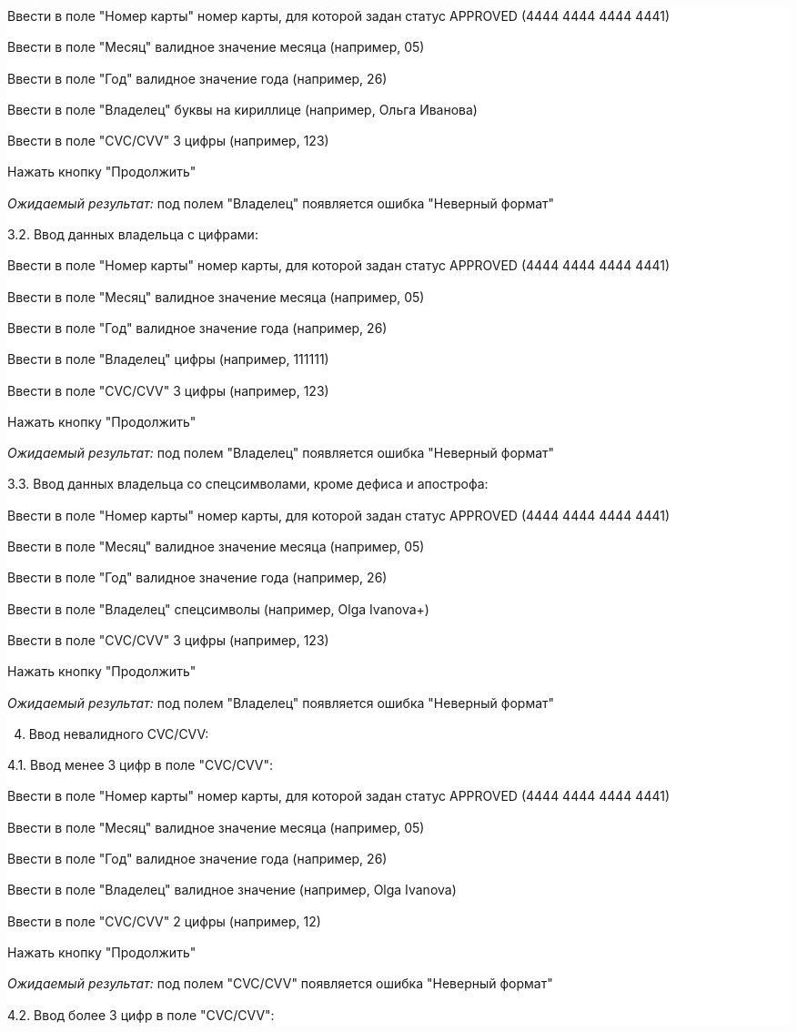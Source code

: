 Ввести в поле "Номер карты" номер карты, для которой задан статус APPROVED (4444 4444 4444 4441)

Ввести в поле "Месяц" валидное значение месяца (например, 05)

Ввести в поле "Год" валидное значение года (например, 26)

Ввести в поле "Владелец" буквы на кириллице (например, Ольга Иванова)

Ввести в поле "CVC/CVV" 3 цифры (например, 123)

Нажать кнопку "Продолжить"

*Ожидаемый результат:* под полем "Владелец" появляется ошибка "Неверный формат"

3.2. Ввод данных владельца с цифрами:

Ввести в поле "Номер карты" номер карты, для которой задан статус APPROVED (4444 4444 4444 4441)

Ввести в поле "Месяц" валидное значение месяца (например, 05)

Ввести в поле "Год" валидное значение года (например, 26)

Ввести в поле "Владелец" цифры (например, 111111)

Ввести в поле "CVC/CVV" 3 цифры (например, 123)

Нажать кнопку "Продолжить"

*Ожидаемый результат:* под полем "Владелец" появляется ошибка "Неверный формат"

3.3. Ввод данных владельца со спецсимволами, кроме дефиса и апострофа:

Ввести в поле "Номер карты" номер карты, для которой задан статус APPROVED (4444 4444 4444 4441)

Ввести в поле "Месяц" валидное значение месяца (например, 05)

Ввести в поле "Год" валидное значение года (например, 26)

Ввести в поле "Владелец" спецсимволы (например, Olga Ivanova+)

Ввести в поле "CVC/CVV" 3 цифры (например, 123)

Нажать кнопку "Продолжить"

*Ожидаемый результат:* под полем "Владелец" появляется ошибка "Неверный формат"

4. Ввод невалидного CVC/CVV:

4.1. Ввод менее 3 цифр в поле "CVC/CVV":

Ввести в поле "Номер карты" номер карты, для которой задан статус APPROVED (4444 4444 4444 4441)

Ввести в поле "Месяц" валидное значение месяца (например, 05)

Ввести в поле "Год" валидное значение года (например, 26)

Ввести в поле "Владелец" валидное значение (например, Olga Ivanova)

Ввести в поле "CVC/CVV" 2 цифры (например, 12)

Нажать кнопку "Продолжить"

*Ожидаемый результат:* под полем "CVC/CVV" появляется ошибка "Неверный формат"

4.2. Ввод более 3 цифр в поле "CVC/CVV":
